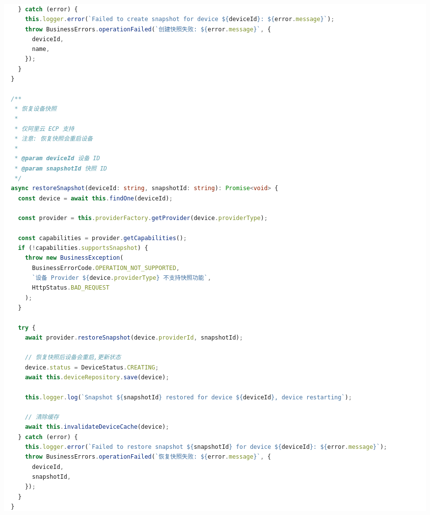 ```typescript
    } catch (error) {
      this.logger.error(`Failed to create snapshot for device ${deviceId}: ${error.message}`);
      throw BusinessErrors.operationFailed(`创建快照失败: ${error.message}`, {
        deviceId,
        name,
      });
    }
  }

  /**
   * 恢复设备快照
   *
   * 仅阿里云 ECP 支持
   * 注意: 恢复快照会重启设备
   *
   * @param deviceId 设备 ID
   * @param snapshotId 快照 ID
   */
  async restoreSnapshot(deviceId: string, snapshotId: string): Promise<void> {
    const device = await this.findOne(deviceId);

    const provider = this.providerFactory.getProvider(device.providerType);

    const capabilities = provider.getCapabilities();
    if (!capabilities.supportsSnapshot) {
      throw new BusinessException(
        BusinessErrorCode.OPERATION_NOT_SUPPORTED,
        `设备 Provider ${device.providerType} 不支持快照功能`,
        HttpStatus.BAD_REQUEST
      );
    }

    try {
      await provider.restoreSnapshot(device.providerId, snapshotId);

      // 恢复快照后设备会重启,更新状态
      device.status = DeviceStatus.CREATING;
      await this.deviceRepository.save(device);

      this.logger.log(`Snapshot ${snapshotId} restored for device ${deviceId}, device restarting`);

      // 清除缓存
      await this.invalidateDeviceCache(device);
    } catch (error) {
      this.logger.error(`Failed to restore snapshot ${snapshotId} for device ${deviceId}: ${error.message}`);
      throw BusinessErrors.operationFailed(`恢复快照失败: ${error.message}`, {
        deviceId,
        snapshotId,
      });
    }
  }
```
